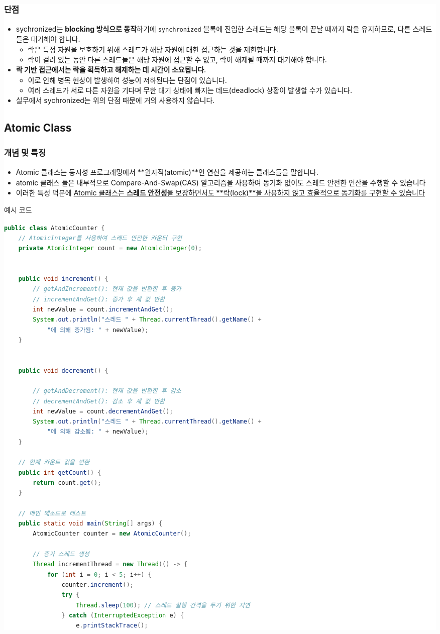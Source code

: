 ### 단점

- sychronized는 **blocking 방식으로 동작**하기에 `synchronized` 블록에 진입한 스레드는 해당 블록이 끝날 때까지 락을 유지하므로, 다른 스레드들은 대기해야 합니다.
  - 락은 특정 자원을 보호하기 위해 스레드가 해당 자원에 대한 접근하는 것을 제한합니다.
  - 락이 걸려 있는 동안 다른 스레드들은 해당 자원에 접근할 수 없고, 락이 해제될 때까지 대기해야 합니다.
- **락 기반 접근에서는 락을 획득하고 해제하는 데 시간이 소요됩니다**.
  - 이로 인해 병목 현상이 발생하여 성능이 저하된다는 단점이 있습니다.
  - 여러 스레드가 서로 다른 자원을 기다며 무한 대기 상태에 빠지는 데드(deadlock) 상황이 발생할 수가 있습니다.
- 실무에서 sychronized는 위의 단점 때문에 거의 사용하지 않습니다.



## Atomic Class

### 개념 및 특징

- Atomic 클래스는 동시성 프로그래밍에서 **원자적(atomic)**인 연산을 제공하는 클래스들을 말합니다.
- atomic 클래스 들은 내부적으로 Compare-And-Swap(CAS) 알고리즘을 사용하여 동기화 없이도 스레드 안전한 연산을 수행할 수 있습니다
- 이러한 특성 덕분에 <u>Atomic 클래스는 **스레드 안전성**을 보장하면서도 **락(lock)**을 사용하지 않고 효율적으로 동기화를 구현할 수 있습니다</u>



예시 코드

```java
public class AtomicCounter {
	// AtomicInteger를 사용하여 스레드 안전한 카운터 구현
	private AtomicInteger count = new AtomicInteger(0);


	public void increment() {
		// getAndIncrement(): 현재 값을 반환한 후 증가
		// incrementAndGet(): 증가 후 새 값 반환
		int newValue = count.incrementAndGet();
		System.out.println("스레드 " + Thread.currentThread().getName() +
			"에 의해 증가됨: " + newValue);
	}


	public void decrement() {

		// getAndDecrement(): 현재 값을 반환한 후 감소
		// decrementAndGet(): 감소 후 새 값 반환
		int newValue = count.decrementAndGet();
		System.out.println("스레드 " + Thread.currentThread().getName() +
			"에 의해 감소됨: " + newValue);
	}

	// 현재 카운트 값을 반환
	public int getCount() {
		return count.get();
	}

	// 메인 메소드로 테스트
	public static void main(String[] args) {
		AtomicCounter counter = new AtomicCounter();

		// 증가 스레드 생성
		Thread incrementThread = new Thread(() -> {
			for (int i = 0; i < 5; i++) {
				counter.increment();
				try {
					Thread.sleep(100); // 스레드 실행 간격을 두기 위한 지연
				} catch (InterruptedException e) {
					e.printStackTrace();
```